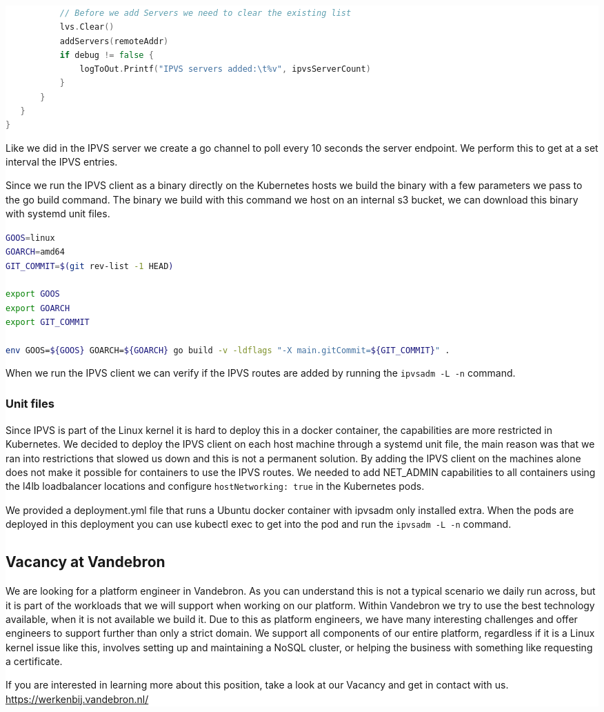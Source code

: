 ```go
           // Before we add Servers we need to clear the existing list
           lvs.Clear()
           addServers(remoteAddr)
           if debug != false {
               logToOut.Printf("IPVS servers added:\t%v", ipvsServerCount)
           }
       }
   }
}
```

Like we did in the IPVS server we create a go channel to poll every 10 seconds the server endpoint. We perform this to get at a set interval the IPVS entries.

Since we run the IPVS client as a binary directly on the Kubernetes hosts we build the binary with a few parameters we pass to the go build command. The binary we build with this command we host on an internal s3 bucket, we can download this binary with systemd unit files.

```bash
GOOS=linux
GOARCH=amd64
GIT_COMMIT=$(git rev-list -1 HEAD)

export GOOS
export GOARCH
export GIT_COMMIT

env GOOS=${GOOS} GOARCH=${GOARCH} go build -v -ldflags "-X main.gitCommit=${GIT_COMMIT}" .
```

When we run the IPVS client we can verify if the IPVS routes are added by running the `ipvsadm -L -n` command.

### Unit files

Since IPVS is part of the Linux kernel it is hard to deploy this in a docker container, the capabilities are more restricted in Kubernetes. We decided to deploy the IPVS client on each host machine through a systemd unit file, the main reason was that we ran into restrictions that slowed us down and this is not a permanent solution. By adding the IPVS client on the machines alone does not make it possible for containers to use the IPVS routes. We needed to add NET_ADMIN capabilities to all containers using the l4lb loadbalancer locations and configure `hostNetworking: true` in the Kubernetes pods.

We provided a deployment.yml file that runs a Ubuntu docker container with ipvsadm only installed extra. When the pods are deployed in this deployment you can use kubectl exec to get into the pod and run the `ipvsadm -L -n` command.

## Vacancy at Vandebron

We are looking for a platform engineer in Vandebron. As you can understand this is not a typical scenario we daily run across, but it is part of the workloads that we will support when working on our platform. Within Vandebron we try to use the best technology available, when it is not available we build it. Due to this as platform engineers, we have many interesting challenges and offer engineers to support further than only a strict domain. We support all components of our entire platform, regardless if it is a Linux kernel issue like this, involves setting up and maintaining a NoSQL cluster, or helping the business with something like requesting a certificate.

If you are interested in learning more about this position, take a look at our Vacancy and get in contact with us.
<https://werkenbij.vandebron.nl/>
